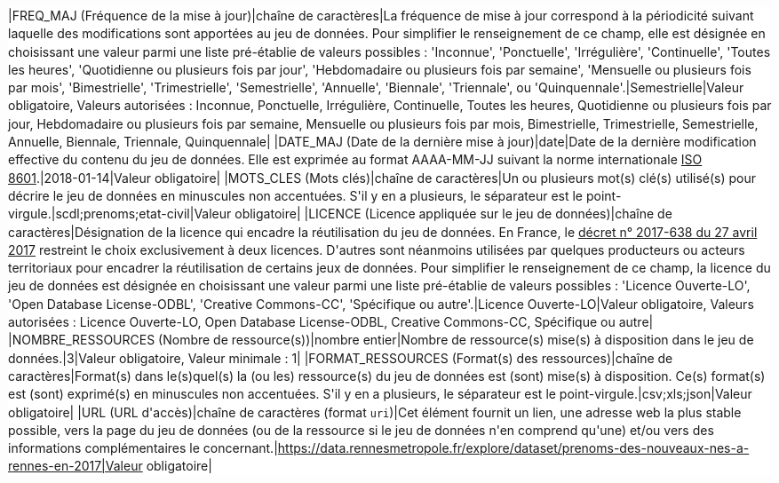 |FREQ_MAJ (Fréquence de la mise à jour)|chaîne de caractères|La fréquence de mise à jour correspond à la périodicité suivant laquelle des modifications sont apportées au jeu de données. Pour simplifier le renseignement de ce champ, elle est désignée en choisissant une valeur parmi une liste pré-établie de valeurs possibles : 'Inconnue', 'Ponctuelle', 'Irrégulière', 'Continuelle', 'Toutes les heures', 'Quotidienne ou plusieurs fois par jour', 'Hebdomadaire ou plusieurs fois par semaine', 'Mensuelle ou plusieurs fois par mois', 'Bimestrielle', 'Trimestrielle', 'Semestrielle', 'Annuelle', 'Biennale', 'Triennale', ou 'Quinquennale'.|Semestrielle|Valeur obligatoire, Valeurs autorisées : Inconnue, Ponctuelle, Irrégulière, Continuelle, Toutes les heures, Quotidienne ou plusieurs fois par jour, Hebdomadaire ou plusieurs fois par semaine, Mensuelle ou plusieurs fois par mois, Bimestrielle, Trimestrielle, Semestrielle, Annuelle, Biennale, Triennale, Quinquennale|
|DATE_MAJ (Date de la dernière mise à jour)|date|Date de la dernière modification effective du contenu du jeu de données. Elle est exprimée au format AAAA-MM-JJ suivant la norme internationale [ISO 8601](https://fr.wikipedia.org/wiki/ISO_8601).|2018-01-14|Valeur obligatoire|
|MOTS_CLES (Mots clés)|chaîne de caractères|Un ou plusieurs mot(s) clé(s) utilisé(s) pour décrire le jeu de données en minuscules non accentuées. S'il y en a plusieurs, le séparateur est le point-virgule.|scdl;prenoms;etat-civil|Valeur obligatoire|
|LICENCE (Licence appliquée sur le jeu de données)|chaîne de caractères|Désignation de la licence qui encadre la réutilisation du jeu de données. En France, le [décret n° 2017-638 du 27 avril 2017](https://www.legifrance.gouv.fr/jo_pdf.do?id=JORFTEXT000034502557) restreint le choix exclusivement à deux licences. D'autres sont néanmoins utilisées par quelques producteurs ou acteurs territoriaux pour encadrer la réutilisation de certains jeux de données. Pour simplifier le renseignement de ce champ, la licence du jeu de données est désignée en choisissant une valeur parmi une liste pré-établie de valeurs possibles : 'Licence Ouverte-LO', 'Open Database License-ODBL', 'Creative Commons-CC', 'Spécifique ou autre'.|Licence Ouverte-LO|Valeur obligatoire, Valeurs autorisées : Licence Ouverte-LO, Open Database License-ODBL, Creative Commons-CC, Spécifique ou autre|
|NOMBRE_RESSOURCES (Nombre de ressource(s))|nombre entier|Nombre de ressource(s) mise(s) à disposition dans le jeu de données.|3|Valeur obligatoire, Valeur minimale : 1|
|FORMAT_RESSOURCES (Format(s) des ressources)|chaîne de caractères|Format(s) dans le(s)quel(s) la (ou les) ressource(s) du jeu de données est (sont) mise(s) à disposition. Ce(s) format(s) est (sont) exprimé(s) en minuscules non accentuées. S'il y en a plusieurs, le séparateur est le point-virgule.|csv;xls;json|Valeur obligatoire|
|URL (URL d'accès)|chaîne de caractères (format `uri`)|Cet élément fournit un lien, une adresse web la plus stable possible, vers la page du jeu de données (ou de la ressource si le jeu de données n'en comprend qu'une) et/ou vers des informations complémentaires le concernant.|https://data.rennesmetropole.fr/explore/dataset/prenoms-des-nouveaux-nes-a-rennes-en-2017|Valeur obligatoire|